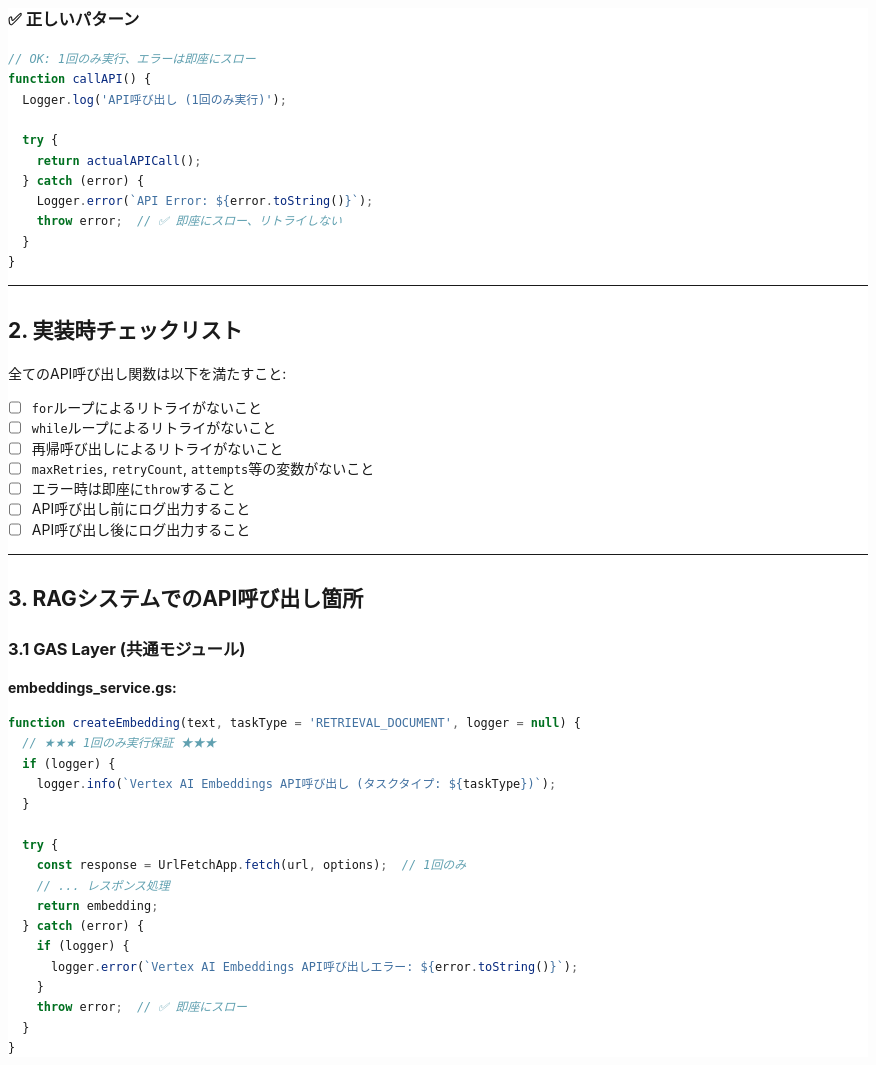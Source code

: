 ### ✅ 正しいパターン

```javascript
// OK: 1回のみ実行、エラーは即座にスロー
function callAPI() {
  Logger.log('API呼び出し (1回のみ実行)');

  try {
    return actualAPICall();
  } catch (error) {
    Logger.error(`API Error: ${error.toString()}`);
    throw error;  // ✅ 即座にスロー、リトライしない
  }
}
```

---

## 2. 実装時チェックリスト

全てのAPI呼び出し関数は以下を満たすこと:

- [ ] `for`ループによるリトライがないこと
- [ ] `while`ループによるリトライがないこと
- [ ] 再帰呼び出しによるリトライがないこと
- [ ] `maxRetries`, `retryCount`, `attempts`等の変数がないこと
- [ ] エラー時は即座に`throw`すること
- [ ] API呼び出し前にログ出力すること
- [ ] API呼び出し後にログ出力すること

---

## 3. RAGシステムでのAPI呼び出し箇所

### 3.1 GAS Layer (共通モジュール)

**embeddings_service.gs:**

```javascript
function createEmbedding(text, taskType = 'RETRIEVAL_DOCUMENT', logger = null) {
  // ★★★ 1回のみ実行保証 ★★★
  if (logger) {
    logger.info(`Vertex AI Embeddings API呼び出し (タスクタイプ: ${taskType})`);
  }

  try {
    const response = UrlFetchApp.fetch(url, options);  // 1回のみ
    // ... レスポンス処理
    return embedding;
  } catch (error) {
    if (logger) {
      logger.error(`Vertex AI Embeddings API呼び出しエラー: ${error.toString()}`);
    }
    throw error;  // ✅ 即座にスロー
  }
}
```
